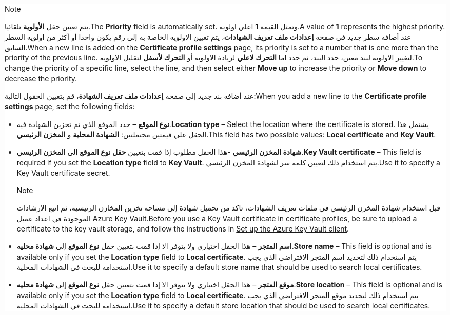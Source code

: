 > [!NOTE]
> <span data-ttu-id="87c25-140">يتم تعيين حقل **الأولوية** تلقائيا.</span><span class="sxs-lookup"><span data-stu-id="87c25-140">The **Priority** field is automatically set.</span></span> <span data-ttu-id="87c25-141">وتمثل القيمة **1** اعلي اولويه.</span><span class="sxs-lookup"><span data-stu-id="87c25-141">A value of **1** represents the highest priority.</span></span> <span data-ttu-id="87c25-142">عند أضافه سطر جديد في صفحه **إعدادات ملف تعريف الشهادات**، يتم تعيين الاولويه الخاصة به إلى رقم يكون واحدا أو أكثر من اولويه السطر السابق.</span><span class="sxs-lookup"><span data-stu-id="87c25-142">When a new line is added on the **Certificate profile settings** page, its priority is set to a number that is one more than the priority of the previous line.</span></span> <span data-ttu-id="87c25-143">لتغيير الاولويه لبند معين، حدد البند، ثم حدد اما **التحرك لاعلي** لزيادة الاولويه أو **التحرك لأسفل** لتقليل الاولويه.</span><span class="sxs-lookup"><span data-stu-id="87c25-143">To change the priority of a specific line, select the line, and then select either **Move up** to increase the priority or **Move down** to decrease the priority.</span></span>

<span data-ttu-id="87c25-144">عند أضافه بند جديد إلى صفحه **إعدادات ملف تعريف الشهادة**، قم بتعيين الحقول التالية:</span><span class="sxs-lookup"><span data-stu-id="87c25-144">When you add a new line to the **Certificate profile settings** page, set the following fields:</span></span>

- <span data-ttu-id="87c25-145">**نوع الموقع** – حدد الموقع الذي تم تخزين الشهادة فيه.</span><span class="sxs-lookup"><span data-stu-id="87c25-145">**Location type** – Select the location where the certificate is stored.</span></span> <span data-ttu-id="87c25-146">يشتمل هذا الحقل علي قيمتين محتملتين: **الشهادة المحلية** و **المخزن الرئيسي**.</span><span class="sxs-lookup"><span data-stu-id="87c25-146">This field has two possible values: **Local certificate** and **Key Vault**.</span></span>
- <span data-ttu-id="87c25-147">**شهادة المخزن الرئيسي** -هذا الحقل مطلوب إذا قمت بتعيين **حقل نوع الموقع** إلى **المخزن الرئيسي**.</span><span class="sxs-lookup"><span data-stu-id="87c25-147">**Key Vault certificate** – This field is required if you set the **Location type** field to **Key Vault**.</span></span> <span data-ttu-id="87c25-148">يتم استخدام ذلك لتعيين كلمه سر لشهادة المخزن الرئيسي.</span><span class="sxs-lookup"><span data-stu-id="87c25-148">Use it to specify a Key Vault certificate secret.</span></span>

    > [!NOTE]
    > <span data-ttu-id="87c25-149">قبل استخدام شهادة المخزن الرئيسي في ملفات تعريف الشهادات، تاكد من تحميل شهادة إلى مساحة تخزين المخازن الرئيسية، ثم اتبع الإرشادات الموجودة في اعداد [عميل Azure Key Vault](https://docs.microsoft.com/dynamics365/finance/localizations/setting-up-azure-key-vault-client).</span><span class="sxs-lookup"><span data-stu-id="87c25-149">Before you use a Key Vault certificate in certificate profiles, be sure to upload a certificate to the key vault storage, and follow the instructions in [Set up the Azure Key Vault client](https://docs.microsoft.com/dynamics365/finance/localizations/setting-up-azure-key-vault-client).</span></span>

- <span data-ttu-id="87c25-150">**اسم المتجر** – هذا الحقل اختياري ولا يتوفر الا إذا قمت بتعيين حقل **نوع الموقع** إلى **شهادة محليه**.</span><span class="sxs-lookup"><span data-stu-id="87c25-150">**Store name** – This field is optional and is available only if you set the **Location type** field to **Local certificate**.</span></span> <span data-ttu-id="87c25-151">يتم استخدام ذلك لتحديد اسم المتجر الافتراضي الذي يجب استخدامه للبحث في الشهادات المحلية.</span><span class="sxs-lookup"><span data-stu-id="87c25-151">Use it to specify a default store name that should be used to search local certificates.</span></span>
- <span data-ttu-id="87c25-152">**موقع المتجر** – هذا الحقل اختياري ولا يتوفر الا إذا قمت بتعيين حقل **نوع الموقع** إلى **شهادة محليه**.</span><span class="sxs-lookup"><span data-stu-id="87c25-152">**Store location** – This field is optional and is available only if you set the **Location type** field to **Local certificate**.</span></span> <span data-ttu-id="87c25-153">يتم استخدام ذلك لتحديد موقع المتجر الافتراضي الذي يجب استخدامه للبحث في الشهادات المحلية.</span><span class="sxs-lookup"><span data-stu-id="87c25-153">Use it to specify a default store location that should be used to search local certificates.</span></span>
